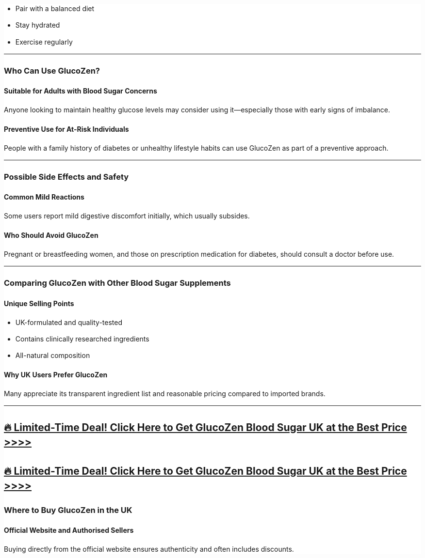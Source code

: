 <ul data-start="5173" data-end="5243">
<li data-start="5173" data-end="5202">
<p data-start="5175" data-end="5202">Pair with a balanced diet</p>
</li>
<li data-start="5203" data-end="5220">
<p data-start="5205" data-end="5220">Stay hydrated</p>
</li>
<li data-start="5221" data-end="5243">
<p data-start="5223" data-end="5243">Exercise regularly</p>
</li>
</ul>
<hr data-start="5245" data-end="5248" />
<h3 data-start="5250" data-end="5279"><strong data-start="5254" data-end="5279">Who Can Use GlucoZen?</strong></h3>
<h4 data-start="5281" data-end="5337"><strong data-start="5286" data-end="5335">Suitable for Adults with Blood Sugar Concerns</strong></h4>
<p data-start="5338" data-end="5459">Anyone looking to maintain healthy glucose levels may consider using it&mdash;especially those with early signs of imbalance.</p>
<h4 data-start="5461" data-end="5510"><strong data-start="5466" data-end="5508">Preventive Use for At-Risk Individuals</strong></h4>
<p data-start="5511" data-end="5634">People with a family history of diabetes or unhealthy lifestyle habits can use GlucoZen as part of a preventive approach.</p>
<hr data-start="5636" data-end="5639" />
<h3 data-start="5641" data-end="5681"><strong data-start="5645" data-end="5681">Possible Side Effects and Safety</strong></h3>
<h4 data-start="5683" data-end="5715"><strong data-start="5688" data-end="5713">Common Mild Reactions</strong></h4>
<p data-start="5716" data-end="5796">Some users report mild digestive discomfort initially, which usually subsides.</p>
<h4 data-start="5798" data-end="5834"><strong data-start="5803" data-end="5832">Who Should Avoid GlucoZen</strong></h4>
<p data-start="5835" data-end="5956">Pregnant or breastfeeding women, and those on prescription medication for diabetes, should consult a doctor before use.</p>
<hr data-start="5958" data-end="5961" />
<h3 data-start="5963" data-end="6024"><strong data-start="5967" data-end="6024">Comparing GlucoZen with Other Blood Sugar Supplements</strong></h3>
<h4 data-start="6026" data-end="6058"><strong data-start="6031" data-end="6056">Unique Selling Points</strong></h4>
<ul data-start="6059" data-end="6170">
<li data-start="6059" data-end="6095">
<p data-start="6061" data-end="6095">UK-formulated and quality-tested</p>
</li>
<li data-start="6096" data-end="6142">
<p data-start="6098" data-end="6142">Contains clinically researched ingredients</p>
</li>
<li data-start="6143" data-end="6170">
<p data-start="6145" data-end="6170">All-natural composition</p>
</li>
</ul>
<h4 data-start="6172" data-end="6211"><strong data-start="6177" data-end="6209">Why UK Users Prefer GlucoZen</strong></h4>
<p data-start="6212" data-end="6313">Many appreciate its transparent ingredient list and reasonable pricing compared to imported brands.</p>
<hr data-start="6315" data-end="6318" />
<h2><strong><a href="https://beastfitclub.com/glucozen-blood-sugar-uk/">🔥 Limited-Time Deal! Click Here to Get GlucoZen Blood Sugar UK at the Best Price &gt;&gt;&gt;&gt;</a></strong></h2>
<h2><strong><a href="https://beastfitclub.com/glucozen-blood-sugar-uk/">🔥 Limited-Time Deal! Click Here to Get GlucoZen Blood Sugar UK at the Best Price &gt;&gt;&gt;&gt;</a></strong></h2>
<h3 data-start="6320" data-end="6359"><strong data-start="6324" data-end="6359">Where to Buy GlucoZen in the UK</strong></h3>
<h4 data-start="6361" data-end="6411"><strong data-start="6366" data-end="6409">Official Website and Authorised Sellers</strong></h4>
<p data-start="6412" data-end="6506">Buying directly from the official website ensures authenticity and often includes discounts.</p>